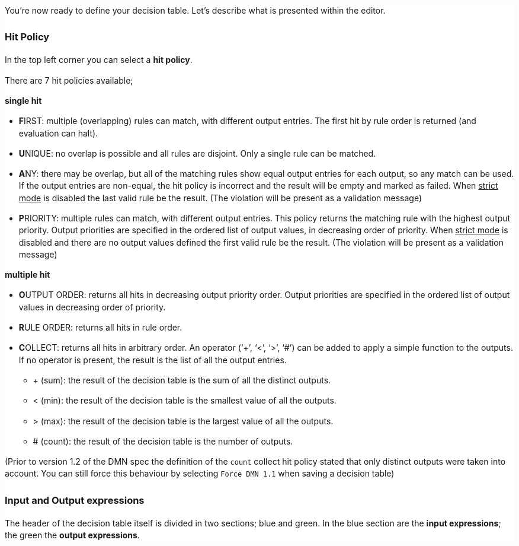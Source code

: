 You’re now ready to define your decision table. Let’s describe what is presented within the editor.

### Hit Policy

In the top left corner you can select a **hit policy**.

There are 7 hit policies available;

**single hit**

-   **F**IRST: multiple (overlapping) rules can match, with different output entries. The first hit by rule order is returned (and evaluation can halt).

-   **U**NIQUE: no overlap is possible and all rules are disjoint. Only a single rule can be matched.

-   **A**NY: there may be overlap, but all of the matching rules show equal output entries for each output, so any match can be used. If the output entries are non-equal, the hit policy is incorrect and the result will be empty and marked as failed. When [strict mode](dmn/ch02-Configuration.md#strict-mode) is disabled the last valid rule be the result. (The violation will be present as a validation message)

-   **P**RIORITY: multiple rules can match, with different output entries. This policy returns the matching rule with the highest output priority. Output priorities are specified in the ordered list of output values, in decreasing order of priority.
    When [strict mode](dmn/ch02-Configuration.md#strict-mode) is disabled and there are no output values defined the first valid rule be the result. (The violation will be present as a validation message)

**multiple hit**

-   **O**UTPUT ORDER: returns all hits in decreasing output priority order. Output priorities are specified in the ordered list of output values in decreasing order of priority.

-   **R**ULE ORDER: returns all hits in rule order.

-   **C**OLLECT: returns all hits in arbitrary order. An operator (‘+’, ‘&lt;’, ‘&gt;’, ‘\#’) can be added to apply a simple function to the outputs. If no operator is present, the result is the list of all the output entries.

    -   \+ (sum): the result of the decision table is the sum of all the distinct outputs.

    -   &lt; (min): the result of the decision table is the smallest value of all the outputs.

    -   &gt; (max): the result of the decision table is the largest value of all the outputs.

    -   \# (count): the result of the decision table is the number of outputs.

(Prior to version 1.2 of the DMN spec the definition of the `count` collect hit policy stated that only distinct outputs were taken into account. You can still force this behaviour by selecting `Force DMN 1.1` when saving a decision table)

### Input and Output expressions

The header of the decision table itself is divided in two sections; blue and green. In the blue section are the **input expressions**; the green the **output expressions**.
